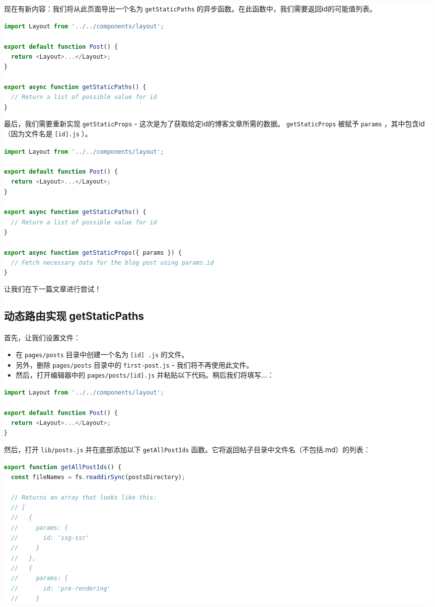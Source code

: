 现在有新内容：我们将从此页面导出一个名为 `getStaticPaths` 的异步函数。在此函数中，我们需要返回id的可能值列表。

```js
import Layout from '../../components/layout';

export default function Post() {
  return <Layout>...</Layout>;
}

export async function getStaticPaths() {
  // Return a list of possible value for id
}
```

最后，我们需要重新实现 `getStaticProps` - 这次是为了获取给定id的博客文章所需的数据。 `getStaticProps` 被赋予 `params` ，其中包含id（因为文件名是 `[id].js` ）。

```js
import Layout from '../../components/layout';

export default function Post() {
  return <Layout>...</Layout>;
}

export async function getStaticPaths() {
  // Return a list of possible value for id
}

export async function getStaticProps({ params }) {
  // Fetch necessary data for the blog post using params.id
}
```
让我们在下一篇文章进行尝试！



## 动态路由实现 getStaticPaths 

首先，让我们设置文件：

- 在 `pages/posts` 目录中创建一个名为 `[id] .js` 的文件。
- 另外，删除 `pages/posts` 目录中的 `first-post.js` - 我们将不再使用此文件。
- 然后，打开编辑器中的 `pages/posts/[id].js` 并粘贴以下代码。稍后我们将填写...：

```js
import Layout from '../../components/layout';

export default function Post() {
  return <Layout>...</Layout>;
}
```

然后，打开 `lib/posts.js` 并在底部添加以下 `getAllPostIds` 函数。它将返回帖子目录中文件名（不包括.md）的列表：

```js
export function getAllPostIds() {
  const fileNames = fs.readdirSync(postsDirectory);

  // Returns an array that looks like this:
  // [
  //   {
  //     params: {
  //       id: 'ssg-ssr'
  //     }
  //   },
  //   {
  //     params: {
  //       id: 'pre-rendering'
  //     }
```